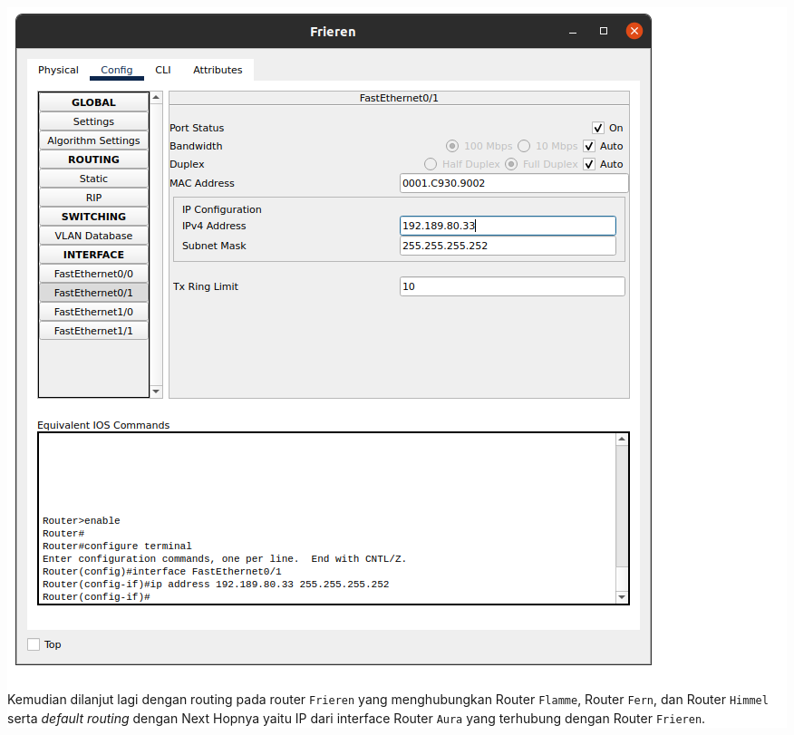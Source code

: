 ![interfacefrieren](<Gambar/CPT/interfaceFrieren.png>)

Kemudian dilanjut lagi dengan routing pada router `Frieren` yang menghubungkan Router `Flamme`, Router `Fern`, dan Router `Himmel` serta *default routing* dengan Next Hopnya yaitu IP dari interface Router `Aura` yang terhubung dengan Router `Frieren`.
